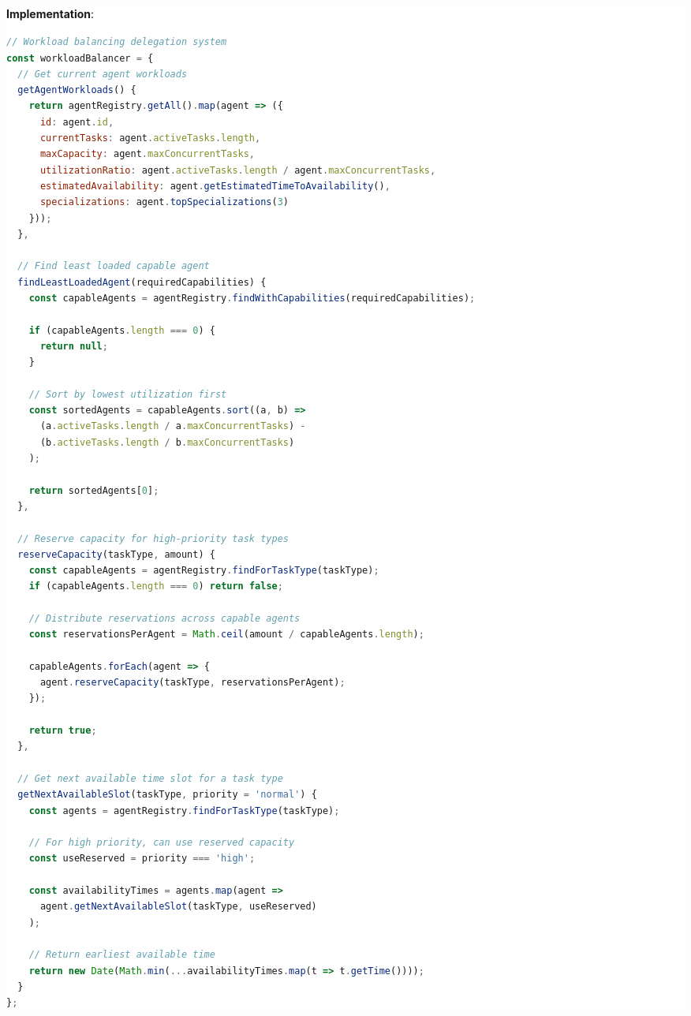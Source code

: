 **Implementation**:
```javascript
// Workload balancing delegation system
const workloadBalancer = {
  // Get current agent workloads
  getAgentWorkloads() {
    return agentRegistry.getAll().map(agent => ({
      id: agent.id,
      currentTasks: agent.activeTasks.length,
      maxCapacity: agent.maxConcurrentTasks,
      utilizationRatio: agent.activeTasks.length / agent.maxConcurrentTasks,
      estimatedAvailability: agent.getEstimatedTimeToAvailability(),
      specializations: agent.topSpecializations(3)
    }));
  },
  
  // Find least loaded capable agent
  findLeastLoadedAgent(requiredCapabilities) {
    const capableAgents = agentRegistry.findWithCapabilities(requiredCapabilities);
    
    if (capableAgents.length === 0) {
      return null;
    }
    
    // Sort by lowest utilization first
    const sortedAgents = capableAgents.sort((a, b) => 
      (a.activeTasks.length / a.maxConcurrentTasks) - 
      (b.activeTasks.length / b.maxConcurrentTasks)
    );
    
    return sortedAgents[0];
  },
  
  // Reserve capacity for high-priority task types
  reserveCapacity(taskType, amount) {
    const capableAgents = agentRegistry.findForTaskType(taskType);
    if (capableAgents.length === 0) return false;
    
    // Distribute reservations across capable agents
    const reservationsPerAgent = Math.ceil(amount / capableAgents.length);
    
    capableAgents.forEach(agent => {
      agent.reserveCapacity(taskType, reservationsPerAgent);
    });
    
    return true;
  },
  
  // Get next available time slot for a task type
  getNextAvailableSlot(taskType, priority = 'normal') {
    const agents = agentRegistry.findForTaskType(taskType);
    
    // For high priority, can use reserved capacity
    const useReserved = priority === 'high';
    
    const availabilityTimes = agents.map(agent => 
      agent.getNextAvailableSlot(taskType, useReserved)
    );
    
    // Return earliest available time
    return new Date(Math.min(...availabilityTimes.map(t => t.getTime())));
  }
};
```